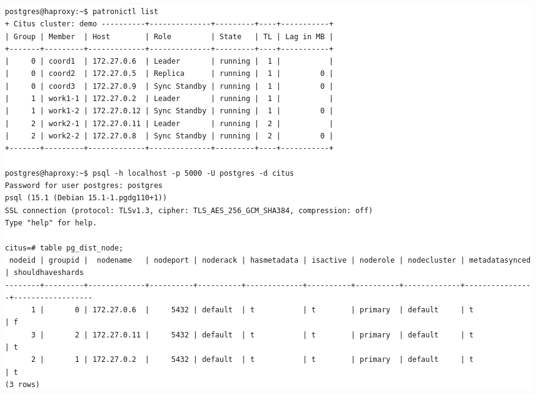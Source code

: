     postgres@haproxy:~$ patronictl list
    + Citus cluster: demo ----------+--------------+---------+----+-----------+
    | Group | Member  | Host        | Role         | State   | TL | Lag in MB |
    +-------+---------+-------------+--------------+---------+----+-----------+
    |     0 | coord1  | 172.27.0.6  | Leader       | running |  1 |           |
    |     0 | coord2  | 172.27.0.5  | Replica      | running |  1 |         0 |
    |     0 | coord3  | 172.27.0.9  | Sync Standby | running |  1 |         0 |
    |     1 | work1-1 | 172.27.0.2  | Leader       | running |  1 |           |
    |     1 | work1-2 | 172.27.0.12 | Sync Standby | running |  1 |         0 |
    |     2 | work2-1 | 172.27.0.11 | Leader       | running |  2 |           |
    |     2 | work2-2 | 172.27.0.8  | Sync Standby | running |  2 |         0 |
    +-------+---------+-------------+--------------+---------+----+-----------+

    postgres@haproxy:~$ psql -h localhost -p 5000 -U postgres -d citus
    Password for user postgres: postgres
    psql (15.1 (Debian 15.1-1.pgdg110+1))
    SSL connection (protocol: TLSv1.3, cipher: TLS_AES_256_GCM_SHA384, compression: off)
    Type "help" for help.

    citus=# table pg_dist_node;
     nodeid | groupid |  nodename   | nodeport | noderack | hasmetadata | isactive | noderole | nodecluster | metadatasynced | shouldhaveshards
    --------+---------+-------------+----------+----------+-------------+----------+----------+-------------+----------------+------------------
          1 |       0 | 172.27.0.6  |     5432 | default  | t           | t        | primary  | default     | t              | f
          3 |       2 | 172.27.0.11 |     5432 | default  | t           | t        | primary  | default     | t              | t
          2 |       1 | 172.27.0.2  |     5432 | default  | t           | t        | primary  | default     | t              | t
    (3 rows)